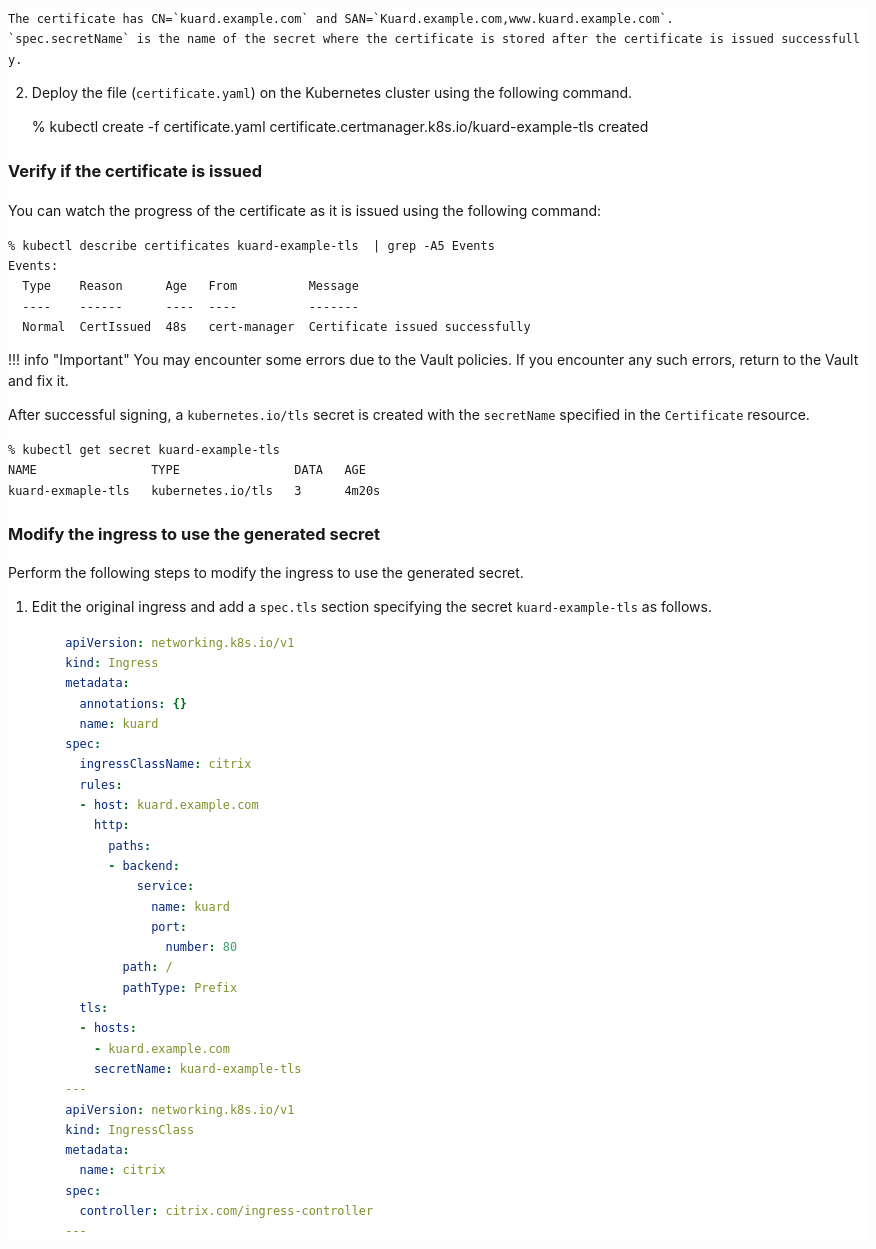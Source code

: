     The certificate has CN=`kuard.example.com` and SAN=`Kuard.example.com,www.kuard.example.com`.
    `spec.secretName` is the name of the secret where the certificate is stored after the certificate is issued successfully.

2.  Deploy the file (`certificate.yaml`) on the Kubernetes cluster using the following command.

       % kubectl create -f certificate.yaml
       certificate.certmanager.k8s.io/kuard-example-tls created

### Verify if the certificate is issued

You can watch the progress of the certificate as it is issued using the following command:

    % kubectl describe certificates kuard-example-tls  | grep -A5 Events
    Events:
      Type    Reason      Age   From          Message
      ----    ------      ----  ----          -------
      Normal  CertIssued  48s   cert-manager  Certificate issued successfully

!!! info "Important"
    You may encounter some errors due to the Vault policies. If you encounter any such errors, return to the Vault and fix it.

After successful signing, a `kubernetes.io/tls` secret is created with the `secretName` specified in the `Certificate` resource.

    % kubectl get secret kuard-example-tls
    NAME                TYPE                DATA   AGE
    kuard-exmaple-tls   kubernetes.io/tls   3      4m20s

### Modify the ingress to use the generated secret

Perform the following steps to modify the ingress to use the generated secret.

1.  Edit the original ingress and add a `spec.tls` section specifying the secret `kuard-example-tls` as follows.

```yml
        apiVersion: networking.k8s.io/v1
        kind: Ingress
        metadata:
          annotations: {}
          name: kuard
        spec:
          ingressClassName: citrix
          rules:
          - host: kuard.example.com
            http:
              paths:
              - backend:
                  service:
                    name: kuard
                    port:
                      number: 80
                path: /
                pathType: Prefix
          tls:
          - hosts:
            - kuard.example.com
            secretName: kuard-example-tls
        ---
        apiVersion: networking.k8s.io/v1
        kind: IngressClass
        metadata:
          name: citrix
        spec:
          controller: citrix.com/ingress-controller
        ---
```
